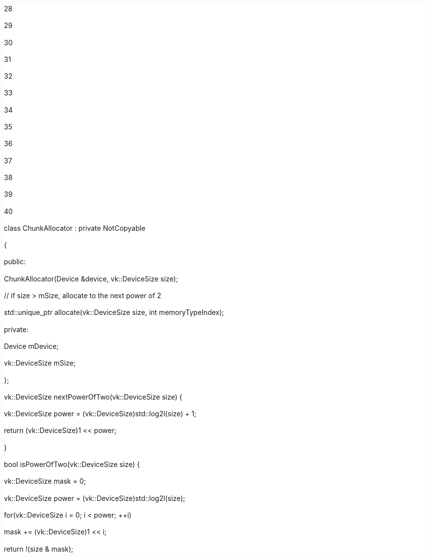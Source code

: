 28

29

30

31

32

33

34

35

36

37

38

39

40

class ChunkAllocator : private NotCopyable

{

public:

 ChunkAllocator(Device &device, vk::DeviceSize size);

 // if size > mSize, allocate to the next power of 2

 std::unique_ptr<Chunk> allocate(vk::DeviceSize size, int memoryTypeIndex);

private:

 Device mDevice;

 vk::DeviceSize mSize;

};

vk::DeviceSize nextPowerOfTwo(vk::DeviceSize size) {

 vk::DeviceSize power = (vk::DeviceSize)std::log2l(size) + 1;

 return (vk::DeviceSize)1 << power;

}

bool isPowerOfTwo(vk::DeviceSize size) {

 vk::DeviceSize mask = 0;

 vk::DeviceSize power = (vk::DeviceSize)std::log2l(size);

 for(vk::DeviceSize i = 0; i < power; ++i)

 mask += (vk::DeviceSize)1 << i;

 return !(size & mask);

